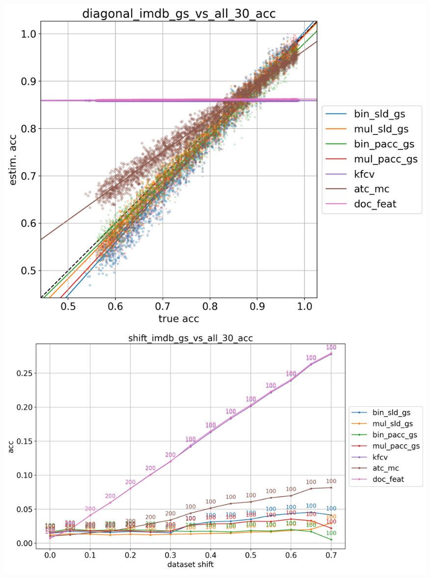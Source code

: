 ![plot_diagonal](plot/diagonal_imdb_gs_vs_all_30_acc.png)
![plot_shift](plot/shift_imdb_gs_vs_all_30_acc.png)
